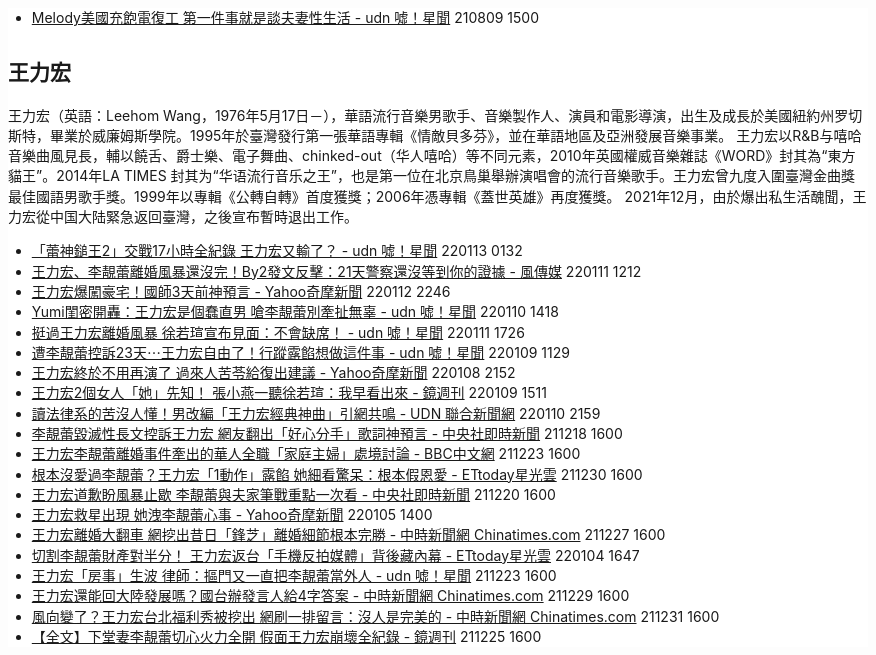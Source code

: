 - [Melody美國充飽電復工 第一件事就是談夫妻性生活 - udn 噓！星聞](https://stars.udn.com/star/story/10091/5661103 "Melody美國充飽電復工 第一件事就是談夫妻性生活 - udn 噓！星聞") 210809 1500

## 王力宏

王力宏（英語：Leehom Wang，1976年5月17日－），華語流行音樂男歌手、音樂製作人、演員和電影導演，出生及成長於美國紐約州罗切斯特，畢業於威廉姆斯學院。1995年於臺灣發行第一張華語專輯《情敵貝多芬》，並在華語地區及亞洲發展音樂事業。
王力宏以R&B与嘻哈音樂曲風見長，輔以饒舌、爵士樂、電子舞曲、chinked-out（华人嘻哈）等不同元素，2010年英國權威音樂雜誌《WORD》封其為“東方貓王”。2014年LA TIMES 封其为“华语流行音乐之王”，也是第一位在北京鳥巢舉辦演唱會的流行音樂歌手。王力宏曾九度入圍臺灣金曲獎最佳國語男歌手獎。1999年以專輯《公轉自轉》首度獲獎；2006年憑專輯《蓋世英雄》再度獲獎。
2021年12月，由於爆出私生活醜聞，王力宏從中国大陆緊急返回臺灣，之後宣布暫時退出工作。
- [「蕾神鎚王2」交戰17小時全紀錄 王力宏又輸了？ - udn 噓！星聞](https://stars.udn.com/star/story/10091/6029671 "「蕾神鎚王2」交戰17小時全紀錄 王力宏又輸了？ - udn 噓！星聞") 220113 0132
- [王力宏、李靚蕾離婚風暴還沒完！By2發文反擊：21天警察還沒等到你的證據 - 風傳媒](https://www.storm.mg/lifestyle/4144284 "王力宏、李靚蕾離婚風暴還沒完！By2發文反擊：21天警察還沒等到你的證據 - 風傳媒") 220111 1212
- [王力宏爆闖豪宅！國師3天前神預言 - Yahoo奇摩新聞](https://tw.news.yahoo.com/%E7%8E%8B%E5%8A%9B%E5%AE%8F%E7%88%86%E9%97%96%E8%B1%AA%E5%AE%85-%E5%9C%8B%E5%B8%AB3%E5%A4%A9%E5%89%8D%E7%A5%9E%E9%A0%90%E8%A8%80-130721383.html "王力宏爆闖豪宅！國師3天前神預言 - Yahoo奇摩新聞") 220112 2246
- [Yumi閨密開轟：王力宏是個蠢直男 嗆李靚蕾別牽扯無辜 - udn 噓！星聞](https://stars.udn.com/star/story/10091/6022642 "Yumi閨密開轟：王力宏是個蠢直男 嗆李靚蕾別牽扯無辜 - udn 噓！星聞") 220110 1418
- [挺過王力宏離婚風暴 徐若瑄宣布見面：不會缺席！ - udn 噓！星聞](https://stars.udn.com/star/story/10092/6025985 "挺過王力宏離婚風暴 徐若瑄宣布見面：不會缺席！ - udn 噓！星聞") 220111 1726
- [遭李靚蕾控訴23天⋯王力宏自由了！行蹤露餡想做這件事 - udn 噓！星聞](https://stars.udn.com/star/story/10091/6020229 "遭李靚蕾控訴23天⋯王力宏自由了！行蹤露餡想做這件事 - udn 噓！星聞") 220109 1129
- [王力宏終於不用再演了 過來人苦苓給復出建議 - Yahoo奇摩新聞](https://tw.news.yahoo.com/%E7%8E%8B%E5%8A%9B%E5%AE%8F%E7%B5%82%E6%96%BC%E4%B8%8D%E7%94%A8%E5%86%8D%E6%BC%94%E4%BA%86-%E9%81%8E%E4%BE%86%E4%BA%BA%E8%8B%A6%E8%8B%93%E7%B5%A6%E5%BE%A9%E5%87%BA%E5%BB%BA%E8%AD%B0-135211974.html "王力宏終於不用再演了 過來人苦苓給復出建議 - Yahoo奇摩新聞") 220108 2152
- [王力宏2個女人「她」先知！ 張小燕一聽徐若瑄：我早看出來 - 鏡週刊](https://www.mirrormedia.mg/story/20220109ent003/ "王力宏2個女人「她」先知！ 張小燕一聽徐若瑄：我早看出來 - 鏡週刊") 220109 1511
- [讀法律系的苦沒人懂！男改編「王力宏經典神曲」引網共鳴 - UDN 聯合新聞網](https://udn.com/news/story/6928/6023712 "讀法律系的苦沒人懂！男改編「王力宏經典神曲」引網共鳴 - UDN 聯合新聞網") 220110 2159
- [李靚蕾毀滅性長文控訴王力宏 網友翻出「好心分手」歌詞神預言 - 中央社即時新聞](https://www.cna.com.tw/news/firstnews/202112185019.aspx "李靚蕾毀滅性長文控訴王力宏 網友翻出「好心分手」歌詞神預言 - 中央社即時新聞") 211218 1600
- [王力宏李靚蕾離婚事件牽出的華人全職「家庭主婦」處境討論 - BBC中文網](https://www.bbc.com/zhongwen/trad/chinese-news-59766596 "王力宏李靚蕾離婚事件牽出的華人全職「家庭主婦」處境討論 - BBC中文網") 211223 1600
- [根本沒愛過李靚蕾？王力宏「1動作」露餡 她細看驚呆：根本假恩愛 - ETtoday星光雲](https://star.ettoday.net/news/2157708 "根本沒愛過李靚蕾？王力宏「1動作」露餡 她細看驚呆：根本假恩愛 - ETtoday星光雲") 211230 1600
- [王力宏道歉盼風暴止歇 李靚蕾與夫家筆戰重點一次看 - 中央社即時新聞](https://www.cna.com.tw/news/firstnews/202112205005.aspx "王力宏道歉盼風暴止歇 李靚蕾與夫家筆戰重點一次看 - 中央社即時新聞") 211220 1600
- [王力宏救星出現 她洩李靚蕾心事 - Yahoo奇摩新聞](https://tw.news.yahoo.com/%E7%8E%8B%E5%8A%9B%E5%AE%8F%E6%95%91%E6%98%9F%E5%87%BA%E7%8F%BE-%E5%A5%B9%E6%B4%A9%E6%9D%8E%E9%9D%9A%E8%95%BE%E5%BF%83%E4%BA%8B-060005777.html "王力宏救星出現 她洩李靚蕾心事 - Yahoo奇摩新聞") 220105 1400
- [王力宏離婚大翻車 網挖出昔日「鋒芝」離婚細節根本完勝 - 中時新聞網 Chinatimes.com](https://www.chinatimes.com/realtimenews/20211227002353-260404 "王力宏離婚大翻車 網挖出昔日「鋒芝」離婚細節根本完勝 - 中時新聞網 Chinatimes.com") 211227 1600
- [切割李靚蕾財產對半分！ 王力宏返台「手機反拍媒體」背後藏內幕 - ETtoday星光雲](https://star.ettoday.net/news/2161459 "切割李靚蕾財產對半分！ 王力宏返台「手機反拍媒體」背後藏內幕 - ETtoday星光雲") 220104 1647
- [王力宏「房事」生波 律師：摳門又一直把李靚蕾當外人 - udn 噓！星聞](https://stars.udn.com/star/story/10091/5984107 "王力宏「房事」生波 律師：摳門又一直把李靚蕾當外人 - udn 噓！星聞") 211223 1600
- [王力宏還能回大陸發展嗎？國台辦發言人給4字答案 - 中時新聞網 Chinatimes.com](https://www.chinatimes.com/realtimenews/20211229002187-260404 "王力宏還能回大陸發展嗎？國台辦發言人給4字答案 - 中時新聞網 Chinatimes.com") 211229 1600
- [風向變了？王力宏台北福利秀被挖出 網刷一排留言：沒人是完美的 - 中時新聞網 Chinatimes.com](https://www.chinatimes.com/realtimenews/20211231001725-260404 "風向變了？王力宏台北福利秀被挖出 網刷一排留言：沒人是完美的 - 中時新聞網 Chinatimes.com") 211231 1600
- [【全文】下堂妻李靚蕾切心火力全開 假面王力宏崩壞全紀錄 - 鏡週刊](https://www.mirrormedia.mg/story/20211221ent011/ "【全文】下堂妻李靚蕾切心火力全開 假面王力宏崩壞全紀錄 - 鏡週刊") 211225 1600
